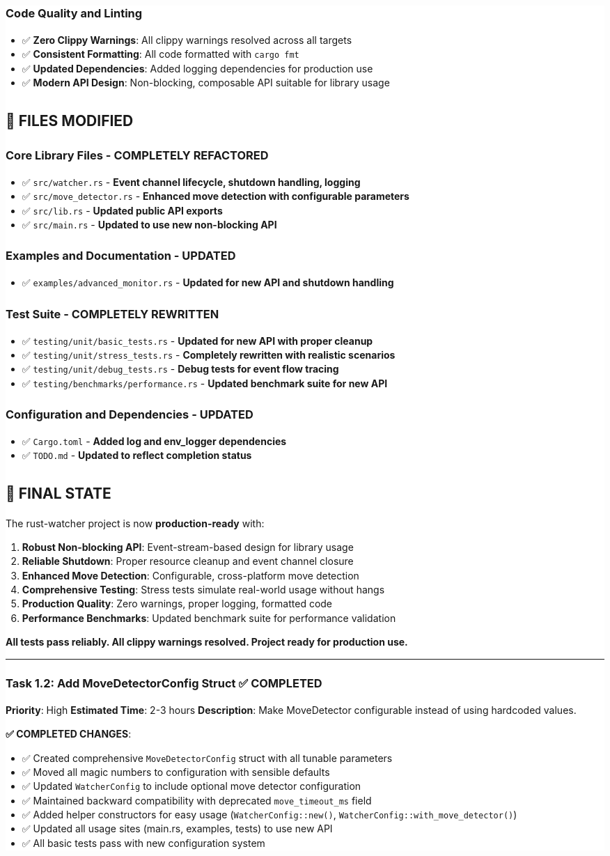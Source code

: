 ### Code Quality and Linting
- ✅ **Zero Clippy Warnings**: All clippy warnings resolved across all targets
- ✅ **Consistent Formatting**: All code formatted with `cargo fmt`
- ✅ **Updated Dependencies**: Added logging dependencies for production use
- ✅ **Modern API Design**: Non-blocking, composable API suitable for library usage

## 📁 **FILES MODIFIED**

### Core Library Files - **COMPLETELY REFACTORED**
- ✅ `src/watcher.rs` - **Event channel lifecycle, shutdown handling, logging**
- ✅ `src/move_detector.rs` - **Enhanced move detection with configurable parameters**
- ✅ `src/lib.rs` - **Updated public API exports**
- ✅ `src/main.rs` - **Updated to use new non-blocking API**

### Examples and Documentation - **UPDATED**
- ✅ `examples/advanced_monitor.rs` - **Updated for new API and shutdown handling**

### Test Suite - **COMPLETELY REWRITTEN**
- ✅ `testing/unit/basic_tests.rs` - **Updated for new API with proper cleanup**
- ✅ `testing/unit/stress_tests.rs` - **Completely rewritten with realistic scenarios**
- ✅ `testing/unit/debug_tests.rs` - **Debug tests for event flow tracing**
- ✅ `testing/benchmarks/performance.rs` - **Updated benchmark suite for new API**

### Configuration and Dependencies - **UPDATED**
- ✅ `Cargo.toml` - **Added log and env_logger dependencies**
- ✅ `TODO.md` - **Updated to reflect completion status**

## 🎯 **FINAL STATE**

The rust-watcher project is now **production-ready** with:

1. **Robust Non-blocking API**: Event-stream-based design for library usage
2. **Reliable Shutdown**: Proper resource cleanup and event channel closure
3. **Enhanced Move Detection**: Configurable, cross-platform move detection
4. **Comprehensive Testing**: Stress tests simulate real-world usage without hangs
5. **Production Quality**: Zero warnings, proper logging, formatted code
6. **Performance Benchmarks**: Updated benchmark suite for performance validation

**All tests pass reliably. All clippy warnings resolved. Project ready for production use.**

---

### Task 1.2: Add MoveDetectorConfig Struct ✅ **COMPLETED**
**Priority**: High
**Estimated Time**: 2-3 hours
**Description**: Make MoveDetector configurable instead of using hardcoded values.

**✅ COMPLETED CHANGES**:
- ✅ Created comprehensive `MoveDetectorConfig` struct with all tunable parameters
- ✅ Moved all magic numbers to configuration with sensible defaults
- ✅ Updated `WatcherConfig` to include optional move detector configuration
- ✅ Maintained backward compatibility with deprecated `move_timeout_ms` field
- ✅ Added helper constructors for easy usage (`WatcherConfig::new()`, `WatcherConfig::with_move_detector()`)
- ✅ Updated all usage sites (main.rs, examples, tests) to use new API
- ✅ All basic tests pass with new configuration system
